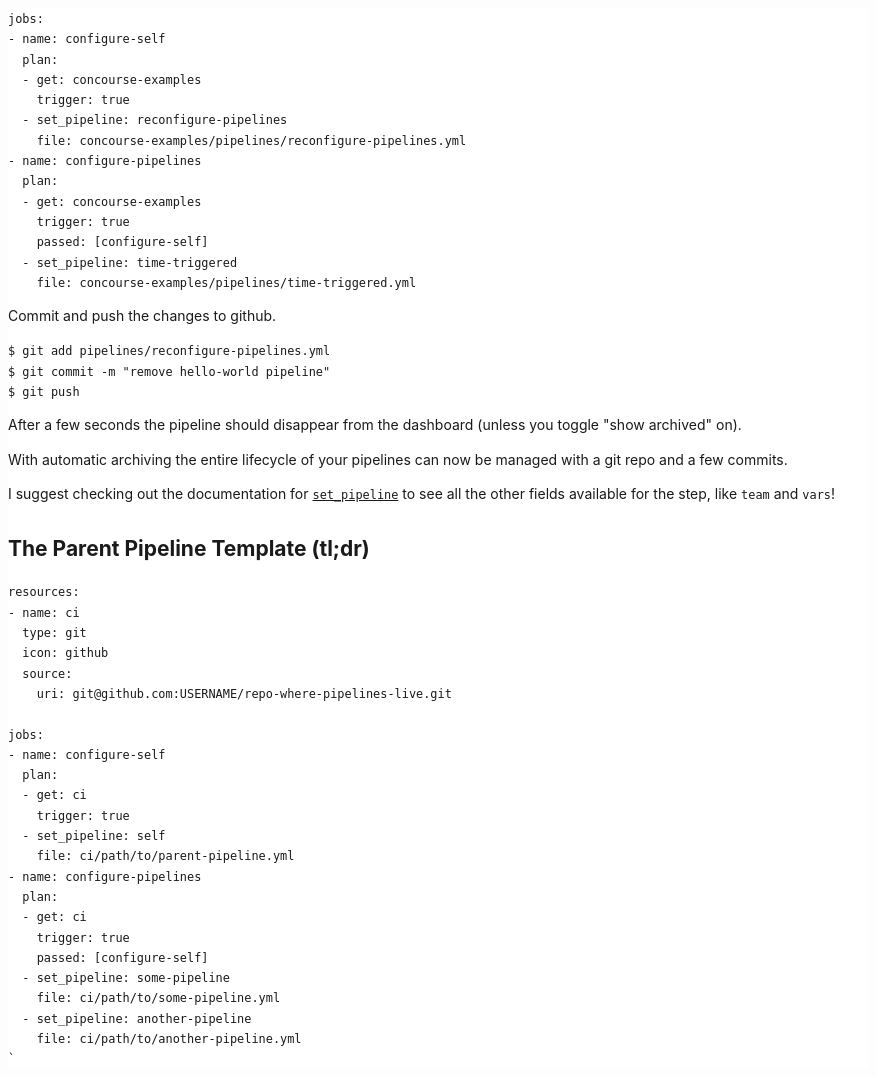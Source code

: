     jobs:
    - name: configure-self
      plan:
      - get: concourse-examples
        trigger: true
      - set_pipeline: reconfigure-pipelines
        file: concourse-examples/pipelines/reconfigure-pipelines.yml
    - name: configure-pipelines
      plan:
      - get: concourse-examples
        trigger: true
        passed: [configure-self]
      - set_pipeline: time-triggered
        file: concourse-examples/pipelines/time-triggered.yml

Commit and push the changes to github.

    $ git add pipelines/reconfigure-pipelines.yml
    $ git commit -m "remove hello-world pipeline"
    $ git push

After a few seconds the pipeline should disappear from the dashboard (unless you toggle "show archived" on).

With automatic archiving the entire lifecycle of your pipelines can now be managed with a git repo and a few commits.

I suggest checking out the documentation for [`set_pipeline`](https://concourse-ci.org/jobs.html#schema.step.set-pipeline-step.set_pipeline) to see all the other fields available for the step, like `team` and `vars`!

## The Parent Pipeline Template (tl;dr)

    resources:
    - name: ci
      type: git
      icon: github
      source:
        uri: git@github.com:USERNAME/repo-where-pipelines-live.git
    
    jobs:
    - name: configure-self
      plan:
      - get: ci
        trigger: true
      - set_pipeline: self
        file: ci/path/to/parent-pipeline.yml
    - name: configure-pipelines
      plan:
      - get: ci
        trigger: true
        passed: [configure-self]
      - set_pipeline: some-pipeline
        file: ci/path/to/some-pipeline.yml
      - set_pipeline: another-pipeline
        file: ci/path/to/another-pipeline.yml
    `

